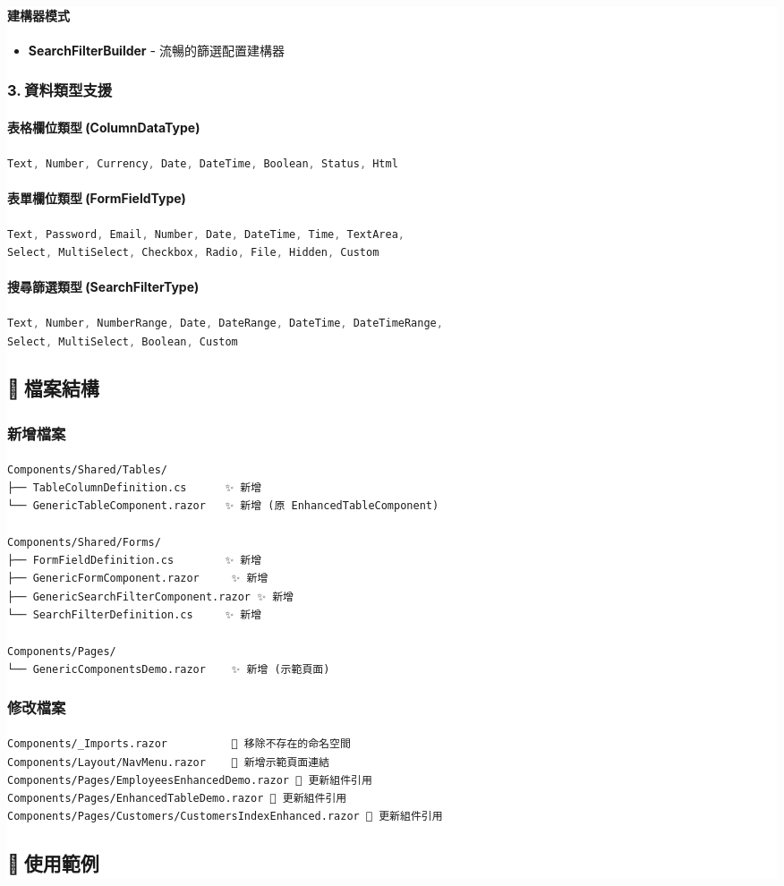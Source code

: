 #### 建構器模式
- **SearchFilterBuilder<TModel>** - 流暢的篩選配置建構器

### 3. 資料類型支援

#### 表格欄位類型 (ColumnDataType)
```csharp
Text, Number, Currency, Date, DateTime, Boolean, Status, Html
```

#### 表單欄位類型 (FormFieldType)
```csharp
Text, Password, Email, Number, Date, DateTime, Time, TextArea, 
Select, MultiSelect, Checkbox, Radio, File, Hidden, Custom
```

#### 搜尋篩選類型 (SearchFilterType)
```csharp
Text, Number, NumberRange, Date, DateRange, DateTime, DateTimeRange,
Select, MultiSelect, Boolean, Custom
```

## 📁 檔案結構

### 新增檔案
```
Components/Shared/Tables/
├── TableColumnDefinition.cs      ✨ 新增
└── GenericTableComponent.razor   ✨ 新增 (原 EnhancedTableComponent)

Components/Shared/Forms/
├── FormFieldDefinition.cs        ✨ 新增
├── GenericFormComponent.razor     ✨ 新增
├── GenericSearchFilterComponent.razor ✨ 新增
└── SearchFilterDefinition.cs     ✨ 新增

Components/Pages/
└── GenericComponentsDemo.razor    ✨ 新增 (示範頁面)
```

### 修改檔案
```
Components/_Imports.razor          🔧 移除不存在的命名空間
Components/Layout/NavMenu.razor    🔧 新增示範頁面連結
Components/Pages/EmployeesEnhancedDemo.razor 🔧 更新組件引用
Components/Pages/EnhancedTableDemo.razor 🔧 更新組件引用
Components/Pages/Customers/CustomersIndexEnhanced.razor 🔧 更新組件引用
```

## 🚀 使用範例
